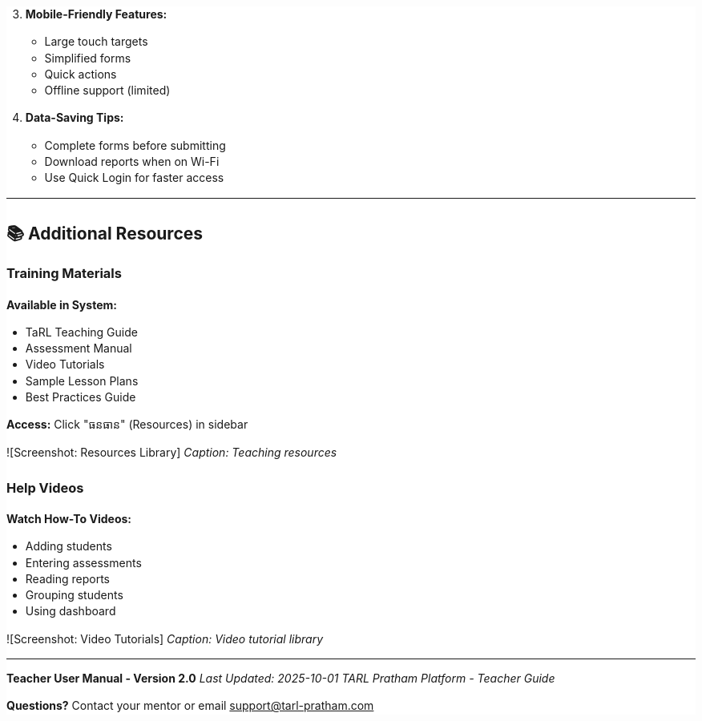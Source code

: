 3. **Mobile-Friendly Features:**
   - Large touch targets
   - Simplified forms
   - Quick actions
   - Offline support (limited)

4. **Data-Saving Tips:**
   - Complete forms before submitting
   - Download reports when on Wi-Fi
   - Use Quick Login for faster access

---

## 📚 Additional Resources

### Training Materials

**Available in System:**
- TaRL Teaching Guide
- Assessment Manual
- Video Tutorials
- Sample Lesson Plans
- Best Practices Guide

**Access:** Click "ធនធាន" (Resources) in sidebar

![Screenshot: Resources Library]
*Caption: Teaching resources*

### Help Videos

**Watch How-To Videos:**
- Adding students
- Entering assessments
- Reading reports
- Grouping students
- Using dashboard

![Screenshot: Video Tutorials]
*Caption: Video tutorial library*

---

**Teacher User Manual - Version 2.0**
*Last Updated: 2025-10-01*
*TARL Pratham Platform - Teacher Guide*

**Questions?** Contact your mentor or email support@tarl-pratham.com
